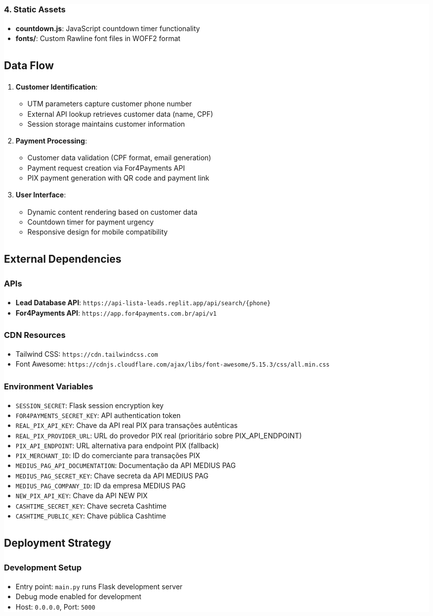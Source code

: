 ### 4. Static Assets
- **countdown.js**: JavaScript countdown timer functionality
- **fonts/**: Custom Rawline font files in WOFF2 format

## Data Flow

1. **Customer Identification**: 
   - UTM parameters capture customer phone number
   - External API lookup retrieves customer data (name, CPF)
   - Session storage maintains customer information

2. **Payment Processing**:
   - Customer data validation (CPF format, email generation)
   - Payment request creation via For4Payments API
   - PIX payment generation with QR code and payment link

3. **User Interface**:
   - Dynamic content rendering based on customer data
   - Countdown timer for payment urgency
   - Responsive design for mobile compatibility

## External Dependencies

### APIs
- **Lead Database API**: `https://api-lista-leads.replit.app/api/search/{phone}`
- **For4Payments API**: `https://app.for4payments.com.br/api/v1`

### CDN Resources
- Tailwind CSS: `https://cdn.tailwindcss.com`
- Font Awesome: `https://cdnjs.cloudflare.com/ajax/libs/font-awesome/5.15.3/css/all.min.css`

### Environment Variables
- `SESSION_SECRET`: Flask session encryption key
- `FOR4PAYMENTS_SECRET_KEY`: API authentication token
- `REAL_PIX_API_KEY`: Chave da API real PIX para transações autênticas
- `REAL_PIX_PROVIDER_URL`: URL do provedor PIX real (prioritário sobre PIX_API_ENDPOINT)
- `PIX_API_ENDPOINT`: URL alternativa para endpoint PIX (fallback)
- `PIX_MERCHANT_ID`: ID do comerciante para transações PIX
- `MEDIUS_PAG_API_DOCUMENTATION`: Documentação da API MEDIUS PAG
- `MEDIUS_PAG_SECRET_KEY`: Chave secreta da API MEDIUS PAG
- `MEDIUS_PAG_COMPANY_ID`: ID da empresa MEDIUS PAG
- `NEW_PIX_API_KEY`: Chave da API NEW PIX
- `CASHTIME_SECRET_KEY`: Chave secreta Cashtime
- `CASHTIME_PUBLIC_KEY`: Chave pública Cashtime

## Deployment Strategy

### Development Setup
- Entry point: `main.py` runs Flask development server
- Debug mode enabled for development
- Host: `0.0.0.0`, Port: `5000`
